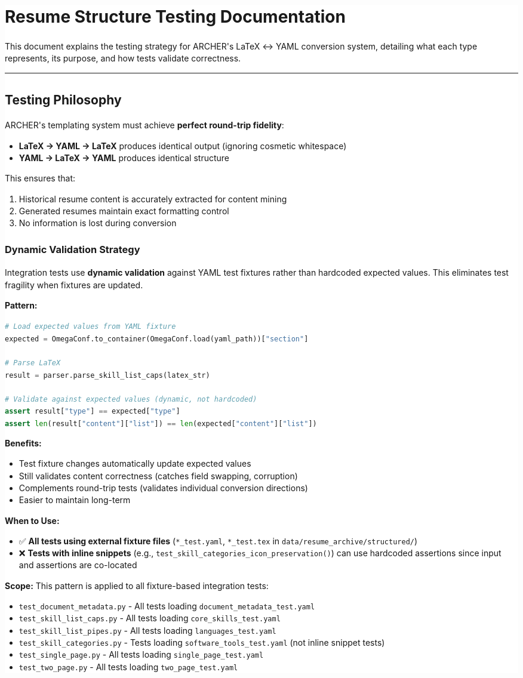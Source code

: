 # Resume Structure Testing Documentation

This document explains the testing strategy for ARCHER's LaTeX ↔ YAML conversion system, detailing what each type represents, its purpose, and how tests validate correctness.

---

## Testing Philosophy

ARCHER's templating system must achieve **perfect round-trip fidelity**:
- **LaTeX → YAML → LaTeX** produces identical output (ignoring cosmetic whitespace)
- **YAML → LaTeX → YAML** produces identical structure

This ensures that:
1. Historical resume content is accurately extracted for content mining
2. Generated resumes maintain exact formatting control
3. No information is lost during conversion

### Dynamic Validation Strategy

Integration tests use **dynamic validation** against YAML test fixtures rather than hardcoded expected values. This eliminates test fragility when fixtures are updated.

**Pattern:**
```python
# Load expected values from YAML fixture
expected = OmegaConf.to_container(OmegaConf.load(yaml_path))["section"]

# Parse LaTeX
result = parser.parse_skill_list_caps(latex_str)

# Validate against expected values (dynamic, not hardcoded)
assert result["type"] == expected["type"]
assert len(result["content"]["list"]) == len(expected["content"]["list"])
```

**Benefits:**
- Test fixture changes automatically update expected values
- Still validates content correctness (catches field swapping, corruption)
- Complements round-trip tests (validates individual conversion directions)
- Easier to maintain long-term

**When to Use:**
- ✅ **All tests using external fixture files** (`*_test.yaml`, `*_test.tex` in `data/resume_archive/structured/`)
- ❌ **Tests with inline snippets** (e.g., `test_skill_categories_icon_preservation()`) can use hardcoded assertions since input and assertions are co-located

**Scope:**
This pattern is applied to all fixture-based integration tests:
- `test_document_metadata.py` - All tests loading `document_metadata_test.yaml`
- `test_skill_list_caps.py` - All tests loading `core_skills_test.yaml`
- `test_skill_list_pipes.py` - All tests loading `languages_test.yaml`
- `test_skill_categories.py` - Tests loading `software_tools_test.yaml` (not inline snippet tests)
- `test_single_page.py` - All tests loading `single_page_test.yaml`
- `test_two_page.py` - All tests loading `two_page_test.yaml`
